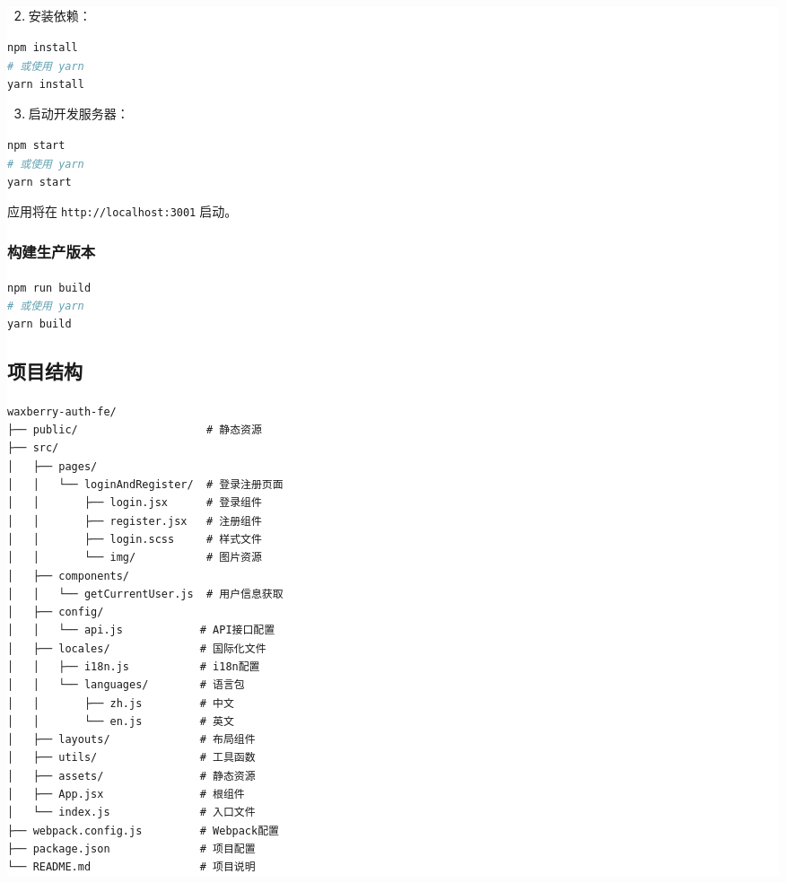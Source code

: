 2. 安装依赖：
```bash
npm install
# 或使用 yarn
yarn install
```

3. 启动开发服务器：
```bash
npm start
# 或使用 yarn
yarn start
```

应用将在 `http://localhost:3001` 启动。

### 构建生产版本

```bash
npm run build
# 或使用 yarn
yarn build
```

## 项目结构

```
waxberry-auth-fe/
├── public/                    # 静态资源
├── src/
│   ├── pages/
│   │   └── loginAndRegister/  # 登录注册页面
│   │       ├── login.jsx      # 登录组件
│   │       ├── register.jsx   # 注册组件
│   │       ├── login.scss     # 样式文件
│   │       └── img/           # 图片资源
│   ├── components/
│   │   └── getCurrentUser.js  # 用户信息获取
│   ├── config/
│   │   └── api.js            # API接口配置
│   ├── locales/              # 国际化文件
│   │   ├── i18n.js           # i18n配置
│   │   └── languages/        # 语言包
│   │       ├── zh.js         # 中文
│   │       └── en.js         # 英文
│   ├── layouts/              # 布局组件
│   ├── utils/                # 工具函数
│   ├── assets/               # 静态资源
│   ├── App.jsx               # 根组件
│   └── index.js              # 入口文件
├── webpack.config.js         # Webpack配置
├── package.json              # 项目配置
└── README.md                 # 项目说明
```
